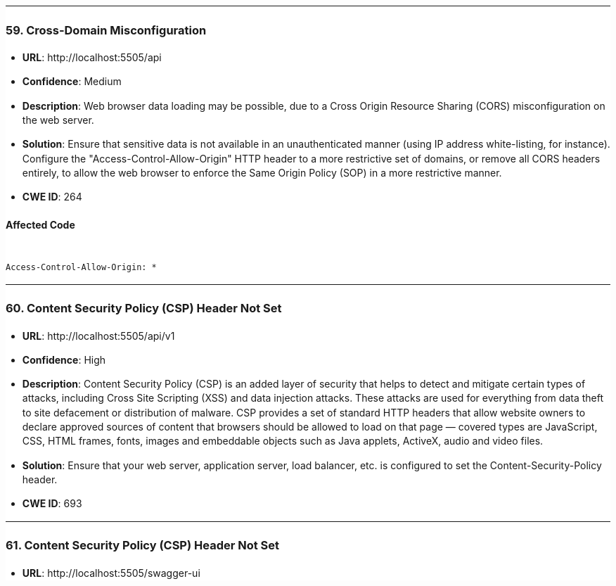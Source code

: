 
---

### 59. Cross-Domain Misconfiguration

- **URL**: http://localhost:5505/api

- **Confidence**: Medium

- **Description**: Web browser data loading may be possible, due to a Cross Origin Resource Sharing (CORS) misconfiguration on the web server.

- **Solution**: Ensure that sensitive data is not available in an unauthenticated manner (using IP address white-listing, for instance).
Configure the "Access-Control-Allow-Origin" HTTP header to a more restrictive set of domains, or remove all CORS headers entirely, to allow the web browser to enforce the Same Origin Policy (SOP) in a more restrictive manner.

- **CWE ID**: 264


#### Affected Code


```

Access-Control-Allow-Origin: *

```


---

### 60. Content Security Policy (CSP) Header Not Set

- **URL**: http://localhost:5505/api/v1

- **Confidence**: High

- **Description**: Content Security Policy (CSP) is an added layer of security that helps to detect and mitigate certain types of attacks, including Cross Site Scripting (XSS) and data injection attacks. These attacks are used for everything from data theft to site defacement or distribution of malware. CSP provides a set of standard HTTP headers that allow website owners to declare approved sources of content that browsers should be allowed to load on that page — covered types are JavaScript, CSS, HTML frames, fonts, images and embeddable objects such as Java applets, ActiveX, audio and video files.

- **Solution**: Ensure that your web server, application server, load balancer, etc. is configured to set the Content-Security-Policy header.

- **CWE ID**: 693


---

### 61. Content Security Policy (CSP) Header Not Set

- **URL**: http://localhost:5505/swagger-ui
